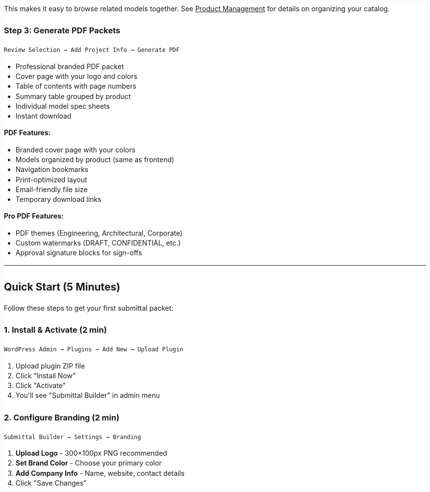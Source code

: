 This makes it easy to browse related models together. See [Product Management](./product-management.md#how-hierarchy-affects-what-users-see) for details on organizing your catalog.

### Step 3: Generate PDF Packets

```
Review Selection → Add Project Info → Generate PDF
```

- Professional branded PDF packet
- Cover page with your logo and colors
- Table of contents with page numbers
- Summary table grouped by product
- Individual model spec sheets
- Instant download

**PDF Features:**
- Branded cover page with your colors
- Models organized by product (same as frontend)
- Navigation bookmarks
- Print-optimized layout
- Email-friendly file size
- Temporary download links

**Pro PDF Features:**
- PDF themes (Engineering, Architectural, Corporate)
- Custom watermarks (DRAFT, CONFIDENTIAL, etc.)
- Approval signature blocks for sign-offs

---

## Quick Start (5 Minutes)

Follow these steps to get your first submittal packet:

### 1. Install & Activate (2 min)

```
WordPress Admin → Plugins → Add New → Upload Plugin
```

1. Upload plugin ZIP file
2. Click "Install Now"
3. Click "Activate"
4. You'll see "Submittal Builder" in admin menu

### 2. Configure Branding (2 min)

```
Submittal Builder → Settings → Branding
```

1. **Upload Logo** - 300×100px PNG recommended
2. **Set Brand Color** - Choose your primary color
3. **Add Company Info** - Name, website, contact details
4. Click "Save Changes"

